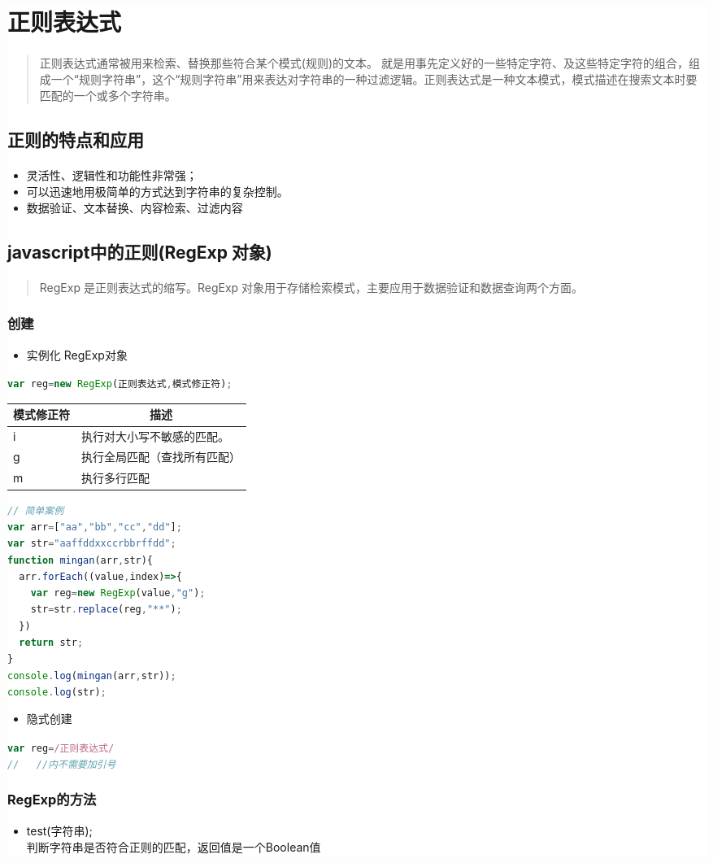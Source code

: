 # 正则表达式
>正则表达式通常被用来检索、替换那些符合某个模式(规则)的文本。
>就是用事先定义好的一些特定字符、及这些特定字符的组合，组成一个“规则字符串”，这个“规则字符串”用来表达对字符串的一种过滤逻辑。正则表达式是一种文本模式，模式描述在搜索文本时要匹配的一个或多个字符串。

## 正则的特点和应用
* 灵活性、逻辑性和功能性非常强；
* 可以迅速地用极简单的方式达到字符串的复杂控制。
* 数据验证、文本替换、内容检索、过滤内容

## javascript中的正则(RegExp 对象)
>RegExp 是正则表达式的缩写。RegExp 对象用于存储检索模式，主要应用于数据验证和数据查询两个方面。

### 创建
* 实例化 RegExp对象
```js
var reg=new RegExp(正则表达式,模式修正符);
```

|模式修正符|描述|
| ---- | ---- |
| i   | 执行对大小写不敏感的匹配。 |
| g   | 执行全局匹配（查找所有匹配） |
|  m  |  执行多行匹配 |

```js
// 简单案例
var arr=["aa","bb","cc","dd"];
var str="aaffddxxccrbbrffdd";
function mingan(arr,str){
  arr.forEach((value,index)=>{
    var reg=new RegExp(value,"g");
    str=str.replace(reg,"**");
  })
  return str;
}
console.log(mingan(arr,str));
console.log(str);
```

* 隐式创建
```js
var reg=/正则表达式/
//   //内不需要加引号
```

### RegExp的方法
* test(字符串);         
判断字符串是否符合正则的匹配，返回值是一个Boolean值
